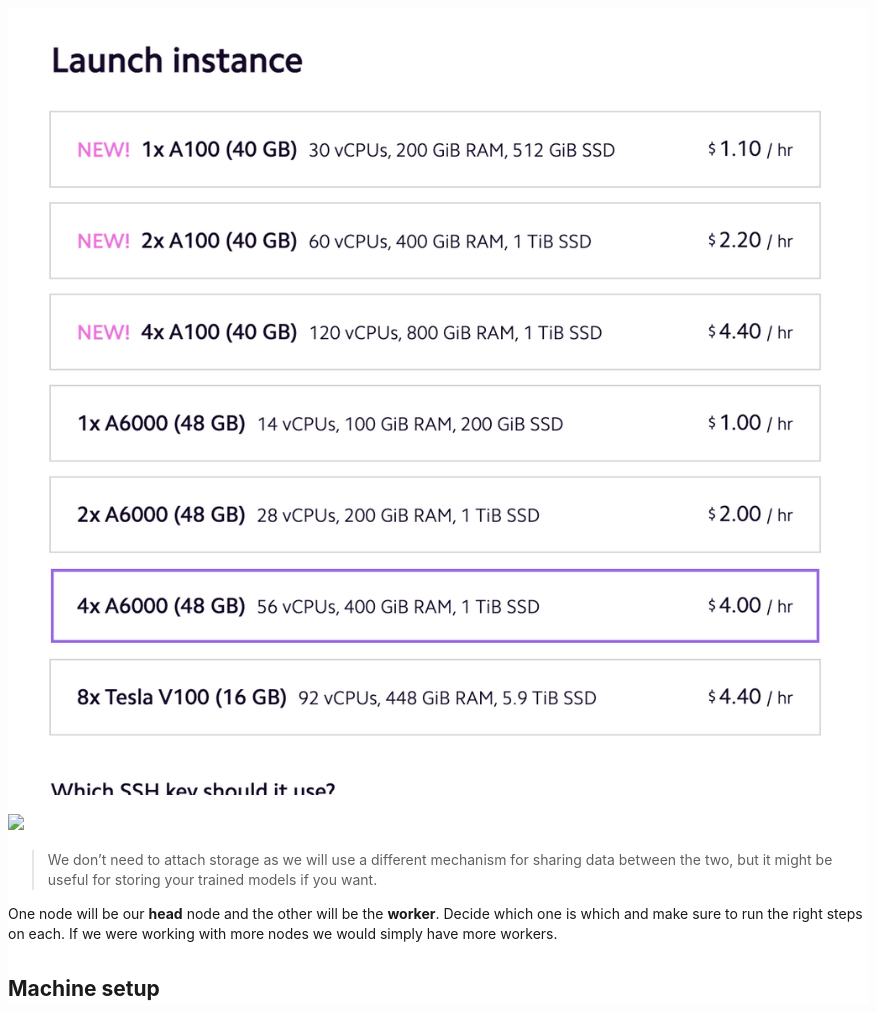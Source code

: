 ![](assets/instances_launch.png)

![](assets/instance_dashboard.png)

> We don’t need to attach storage as we will use a different mechanism for sharing data between the two, but it might be useful for storing your trained models if you want.

One node will be our __head__ node and the other will be the __worker__. Decide which one is which and make sure to run the right steps on each. If we were working with more nodes we would simply have more workers.

## Machine setup
